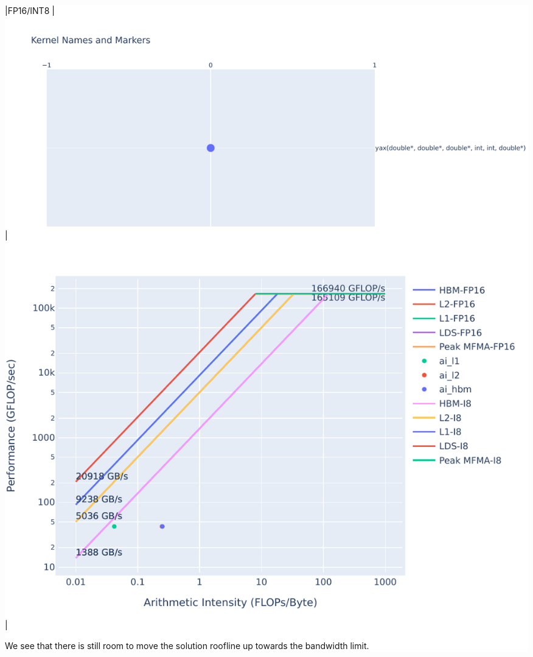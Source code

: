 |FP16/INT8      |<img src="figures/MI210/exercise1_problem_kernelName_legend.png"/>|<img src="figures/MI210/exercise2_solution_roofline_int8_fp16.png"/> |

We see that there is still room to move the solution roofline up towards the bandwidth limit.
